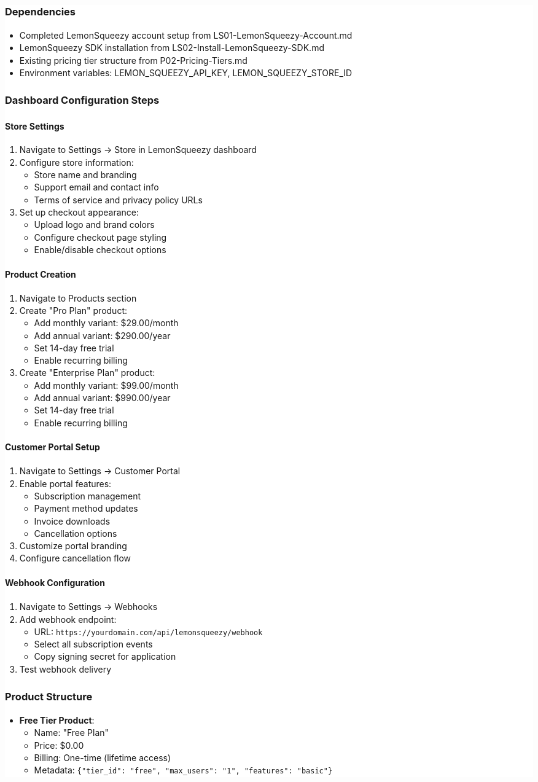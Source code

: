 ### Dependencies
- Completed LemonSqueezy account setup from LS01-LemonSqueezy-Account.md
- LemonSqueezy SDK installation from LS02-Install-LemonSqueezy-SDK.md
- Existing pricing tier structure from P02-Pricing-Tiers.md
- Environment variables: LEMON_SQUEEZY_API_KEY, LEMON_SQUEEZY_STORE_ID

### Dashboard Configuration Steps

#### Store Settings
1. Navigate to Settings → Store in LemonSqueezy dashboard
2. Configure store information:
   - Store name and branding
   - Support email and contact info
   - Terms of service and privacy policy URLs
3. Set up checkout appearance:
   - Upload logo and brand colors
   - Configure checkout page styling
   - Enable/disable checkout options

#### Product Creation
1. Navigate to Products section
2. Create "Pro Plan" product:
   - Add monthly variant: $29.00/month
   - Add annual variant: $290.00/year
   - Set 14-day free trial
   - Enable recurring billing
3. Create "Enterprise Plan" product:
   - Add monthly variant: $99.00/month
   - Add annual variant: $990.00/year
   - Set 14-day free trial
   - Enable recurring billing

#### Customer Portal Setup
1. Navigate to Settings → Customer Portal
2. Enable portal features:
   - Subscription management
   - Payment method updates
   - Invoice downloads
   - Cancellation options
3. Customize portal branding
4. Configure cancellation flow

#### Webhook Configuration
1. Navigate to Settings → Webhooks
2. Add webhook endpoint:
   - URL: `https://yourdomain.com/api/lemonsqueezy/webhook`
   - Select all subscription events
   - Copy signing secret for application
3. Test webhook delivery

### Product Structure
- **Free Tier Product**: 
  - Name: "Free Plan"
  - Price: $0.00
  - Billing: One-time (lifetime access)
  - Metadata: `{"tier_id": "free", "max_users": "1", "features": "basic"}`
  